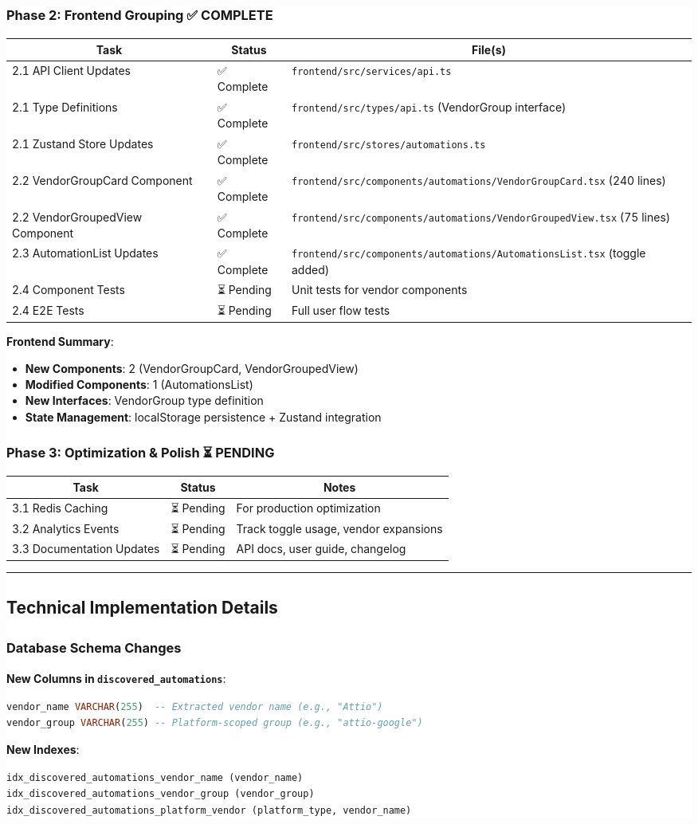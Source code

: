 ### Phase 2: Frontend Grouping ✅ COMPLETE

| Task | Status | File(s) |
|------|--------|---------|
| 2.1 API Client Updates | ✅ Complete | `frontend/src/services/api.ts` |
| 2.1 Type Definitions | ✅ Complete | `frontend/src/types/api.ts` (VendorGroup interface) |
| 2.1 Zustand Store Updates | ✅ Complete | `frontend/src/stores/automations.ts` |
| 2.2 VendorGroupCard Component | ✅ Complete | `frontend/src/components/automations/VendorGroupCard.tsx` (240 lines) |
| 2.2 VendorGroupedView Component | ✅ Complete | `frontend/src/components/automations/VendorGroupedView.tsx` (75 lines) |
| 2.3 AutomationList Updates | ✅ Complete | `frontend/src/components/automations/AutomationsList.tsx` (toggle added) |
| 2.4 Component Tests | ⏳ Pending | Unit tests for vendor components |
| 2.4 E2E Tests | ⏳ Pending | Full user flow tests |

**Frontend Summary**:
- **New Components**: 2 (VendorGroupCard, VendorGroupedView)
- **Modified Components**: 1 (AutomationsList)
- **New Interfaces**: VendorGroup type definition
- **State Management**: localStorage persistence + Zustand integration

### Phase 3: Optimization & Polish ⏳ PENDING

| Task | Status | Notes |
|------|--------|-------|
| 3.1 Redis Caching | ⏳ Pending | For production optimization |
| 3.2 Analytics Events | ⏳ Pending | Track toggle usage, vendor expansions |
| 3.3 Documentation Updates | ⏳ Pending | API docs, user guide, changelog |

---

## Technical Implementation Details

### Database Schema Changes

**New Columns in `discovered_automations`**:
```sql
vendor_name VARCHAR(255)  -- Extracted vendor name (e.g., "Attio")
vendor_group VARCHAR(255) -- Platform-scoped group (e.g., "attio-google")
```

**New Indexes**:
```sql
idx_discovered_automations_vendor_name (vendor_name)
idx_discovered_automations_vendor_group (vendor_group)
idx_discovered_automations_platform_vendor (platform_type, vendor_name)
```
